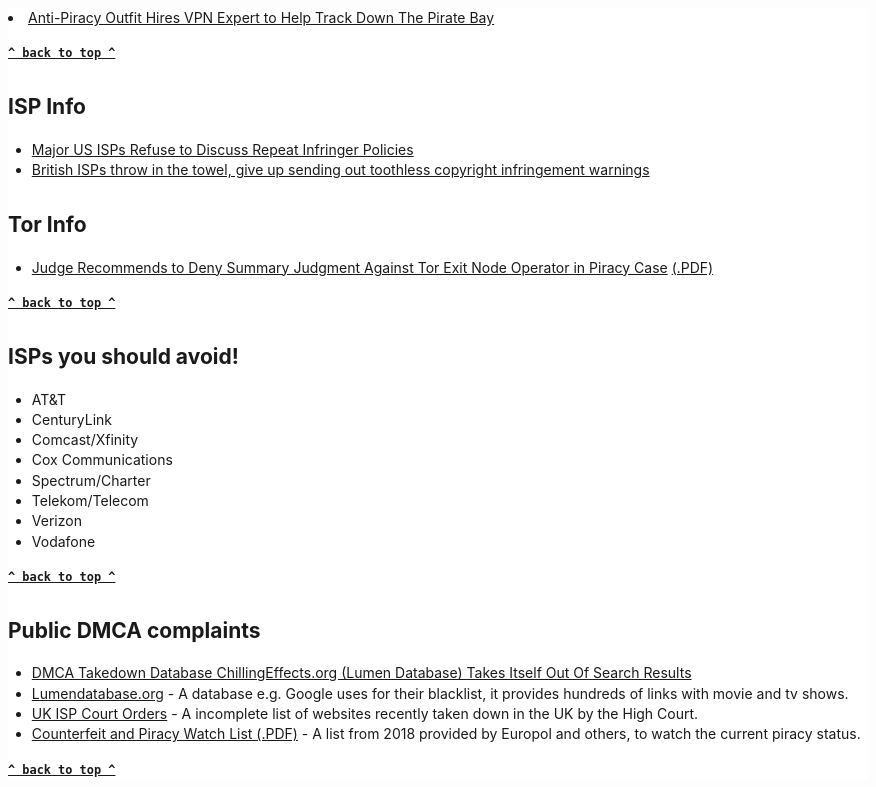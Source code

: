 <li><a href="https://torrentfreak.com/anti-piracy-outfit-hires-vpn-expert-to-help-track-down-the-pirate-bay-200821/#tf-comments" rel="nofollow">Anti-Piracy Outfit Hires VPN Expert to Help Track Down The Pirate Bay</a></li>
</ul>
<p><strong><a href="#readme"><code>^ back to top ^</code></a></strong></p>
<h2>
<a id="isp-info" class="anchor" href="#isp-info" aria-hidden="true"><span aria-hidden="true" class="octicon octicon-link"></span></a>ISP Info</h2>
<ul>
<li><a href="https://anonym.to/?https://torrentfreak.com/major-us-isps-refuse-to-discuss-repeat-infringer-policies-190912/" rel="nofollow">Major US ISPs Refuse to Discuss Repeat Infringer Policies</a></li>
<li><a href="https://anonym.to/?https://www.theregister.co.uk/2019/07/20/creative_content_piracy/" rel="nofollow">British ISPs throw in the towel, give up sending out toothless copyright infringement warnings</a></li>
</ul>
<h2>
<a id="tor-info" class="anchor" href="#tor-info" aria-hidden="true"><span aria-hidden="true" class="octicon octicon-link"></span></a>Tor Info</h2>
<ul>
<li>
<a href="https://anonym.to/?https://torrentfreak.com/judge-recommends-to-deny-summary-judgment-against-tor-exit-node-operator-in-piracy-case-190907/" rel="nofollow">Judge Recommends to Deny Summary Judgment Against Tor Exit Node Operator in Piracy Case</a> <a href="https://anonym.to/?https://torrentfreak.com/images/dallashuszar.pdf" rel="nofollow">(.PDF)</a>
</li>
</ul>
<p><strong><a href="#readme"><code>^ back to top ^</code></a></strong></p>
<h2>
<a id="isps-you-should-avoid" class="anchor" href="#isps-you-should-avoid" aria-hidden="true"><span aria-hidden="true" class="octicon octicon-link"></span></a>ISPs you should avoid!</h2>
<ul>
<li>AT&amp;T</li>
<li>CenturyLink</li>
<li>Comcast/Xfinity</li>
<li>Cox Communications</li>
<li>Spectrum/Charter</li>
<li>Telekom/Telecom</li>
<li>Verizon</li>
<li>Vodafone</li>
</ul>
<p><strong><a href="#readme"><code>^ back to top ^</code></a></strong></p>
<h2>
<a id="public-dmca-complaints" class="anchor" href="#public-dmca-complaints" aria-hidden="true"><span aria-hidden="true" class="octicon octicon-link"></span></a>Public DMCA complaints</h2>
<ul>
<li><a href="https://anonym.to/?https://searchengineland.com/anti-censorship-database-chilling-effects-censors-removing-domain-search-212567" rel="nofollow">DMCA Takedown Database ChillingEffects.org (Lumen Database) Takes Itself Out Of Search Results</a></li>
<li>
<a href="https://anonym.to/?https://www.lumendatabase.org/" rel="nofollow">Lumendatabase.org</a> - A database e.g. Google uses for their blacklist, it provides hundreds of links with movie and tv shows.</li>
<li>
<a href="https://anonym.to/?http://www.ukispcourtorders.co.uk/" rel="nofollow">UK ISP Court Orders</a> - A incomplete list of websites recently taken down in the UK by the High Court.</li>
<li>
<a href="https://anonym.to/?https://torrentfreak.com/images/tradoc_157564.pdf" rel="nofollow">Counterfeit and Piracy Watch List (.PDF)</a> - A list from 2018 provided by Europol and others, to watch the current piracy status.</li>
</ul>
<p><strong><a href="#readme"><code>^ back to top ^</code></a></strong></p>
<h2>